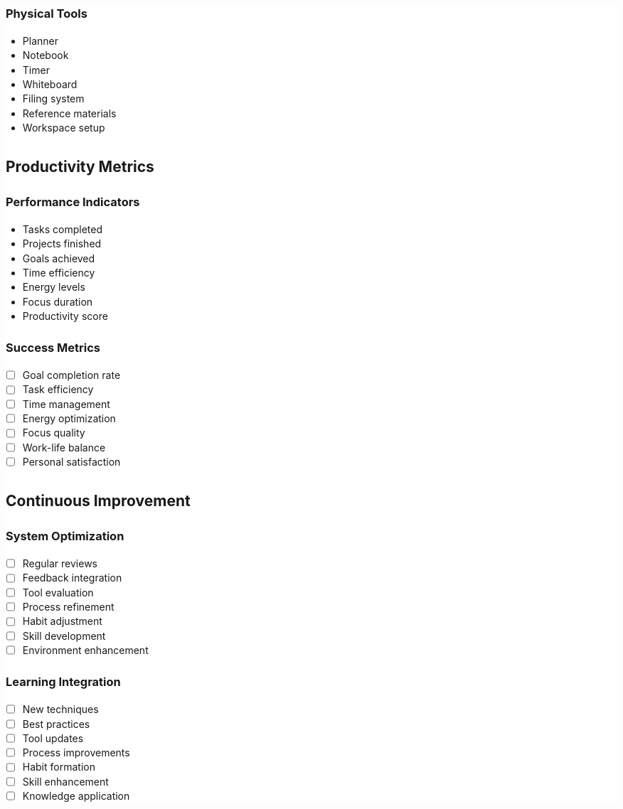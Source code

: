 ### Physical Tools
- Planner
- Notebook
- Timer
- Whiteboard
- Filing system
- Reference materials
- Workspace setup

## Productivity Metrics

### Performance Indicators
- Tasks completed
- Projects finished
- Goals achieved
- Time efficiency
- Energy levels
- Focus duration
- Productivity score

### Success Metrics
- [ ] Goal completion rate
- [ ] Task efficiency
- [ ] Time management
- [ ] Energy optimization
- [ ] Focus quality
- [ ] Work-life balance
- [ ] Personal satisfaction

## Continuous Improvement

### System Optimization
- [ ] Regular reviews
- [ ] Feedback integration
- [ ] Tool evaluation
- [ ] Process refinement
- [ ] Habit adjustment
- [ ] Skill development
- [ ] Environment enhancement

### Learning Integration
- [ ] New techniques
- [ ] Best practices
- [ ] Tool updates
- [ ] Process improvements
- [ ] Habit formation
- [ ] Skill enhancement
- [ ] Knowledge application
